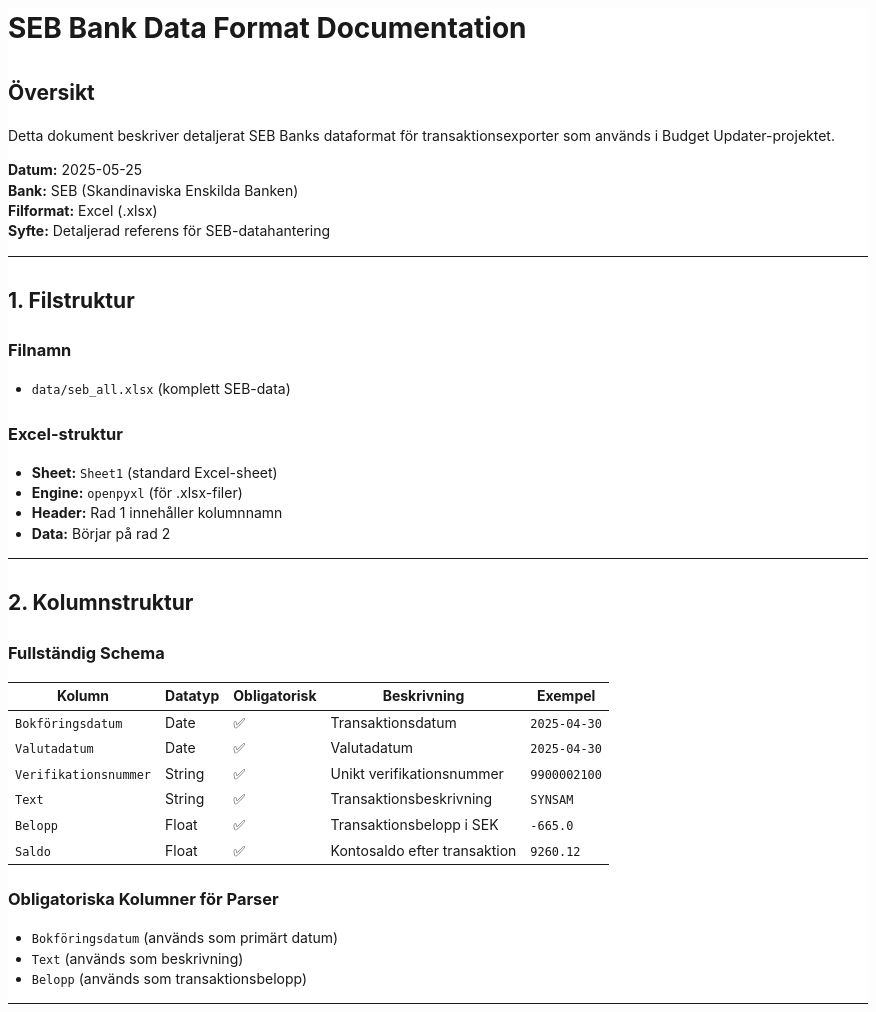 # SEB Bank Data Format Documentation

## Översikt
Detta dokument beskriver detaljerat SEB Banks dataformat för transaktionsexporter som används i Budget Updater-projektet.

**Datum:** 2025-05-25  
**Bank:** SEB (Skandinaviska Enskilda Banken)  
**Filformat:** Excel (.xlsx)  
**Syfte:** Detaljerad referens för SEB-datahantering

---

## 1. Filstruktur

### Filnamn
- `data/seb_all.xlsx` (komplett SEB-data)

### Excel-struktur
- **Sheet:** `Sheet1` (standard Excel-sheet)
- **Engine:** `openpyxl` (för .xlsx-filer)
- **Header:** Rad 1 innehåller kolumnnamn
- **Data:** Börjar på rad 2

---

## 2. Kolumnstruktur

### Fullständig Schema
| Kolumn | Datatyp | Obligatorisk | Beskrivning | Exempel |
|--------|---------|--------------|-------------|---------|
| `Bokföringsdatum` | Date | ✅ | Transaktionsdatum | `2025-04-30` |
| `Valutadatum` | Date | ✅ | Valutadatum | `2025-04-30` |
| `Verifikationsnummer` | String | ✅ | Unikt verifikationsnummer | `9900002100` |
| `Text` | String | ✅ | Transaktionsbeskrivning | `SYNSAM` |
| `Belopp` | Float | ✅ | Transaktionsbelopp i SEK | `-665.0` |
| `Saldo` | Float | ✅ | Kontosaldo efter transaktion | `9260.12` |

### Obligatoriska Kolumner för Parser
- `Bokföringsdatum` (används som primärt datum)
- `Text` (används som beskrivning)
- `Belopp` (används som transaktionsbelopp)

---
